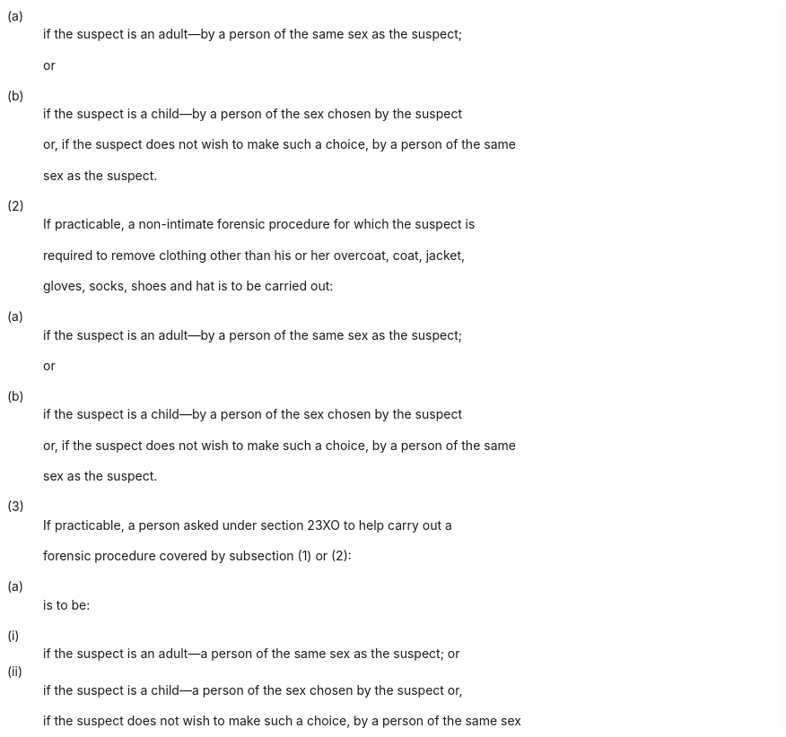 <dl compact=""><dl compact=""><dl compact="">

<dt>(a)</dt><dd>if the suspect is an adult&#151;by a person of the same sex as the suspect;

or</dd>

<dt>(b)</dt><dd>if the suspect is a child&#151;by a person of the sex chosen by the suspect

or, if the suspect does not wish to make such a choice, by a person of the same

sex as the suspect. 

</dd>

</dl></dl></dl>

<dl compact=""><dl compact="">

<dt>(2)</dt><dd>If practicable, a non-intimate forensic procedure for which the suspect is

required to remove clothing other than his or her overcoat, coat, jacket,

gloves, socks, shoes and hat is to be carried out:

</dd> </dl></dl>

<dl compact=""><dl compact=""><dl compact="">

<dt>(a)</dt><dd>if the suspect is an adult&#151;by a person of the same sex as the suspect;

or</dd>

<dt>(b)</dt><dd>if the suspect is a child&#151;by a person of the sex chosen by the suspect

or, if the suspect does not wish to make such a choice, by a person of the same

sex as the suspect. 

</dd>

</dl></dl></dl>

<dl compact=""><dl compact="">

<dt>(3)</dt><dd>If practicable, a person asked under section 23XO to help carry out a

forensic procedure covered by subsection (1) or (2):

</dd> </dl></dl>

<dl compact=""><dl compact=""><dl compact="">

<dt>(a)</dt><dd>is to be:

</dd>

</dl></dl></dl>

<dl compact=""><dl compact=""><dl compact=""><dl compact="">

<dt>(i)</dt><dd>if the suspect is an adult&#151;a person of the same sex as the suspect; or</dd>

<dt>(ii)</dt><dd>if the suspect is a child&#151;a person of the sex chosen by the suspect or,

if the suspect does not wish to make such a choice, by a person of the same sex
